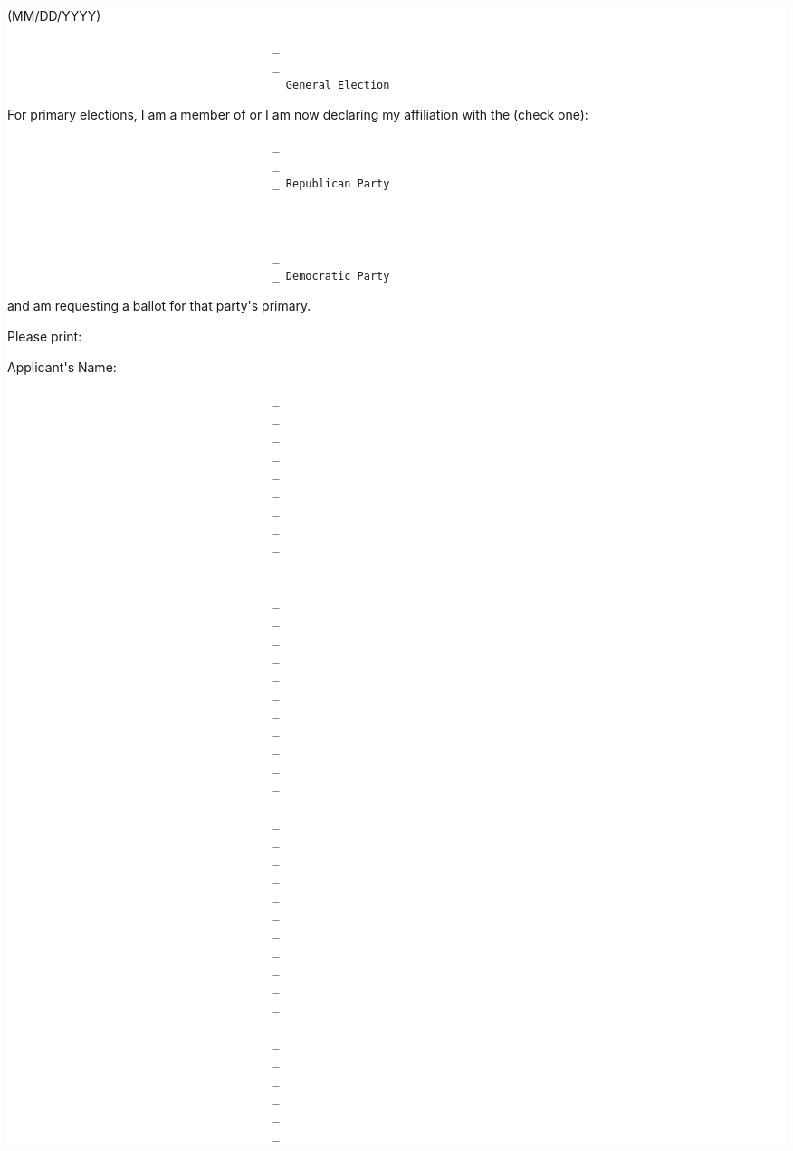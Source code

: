  (MM/DD/YYYY)
                                             
 
                                             _
                                             _
                                             _ General Election
                                             
 For primary elections, I am a member of or I am now declaring my
affiliation with the (check one):
                                             
 
                                             _
                                             _
                                             _ Republican Party
                                             
 
                                             _
                                             _
                                             _ Democratic Party
                                             
 and am requesting a ballot for that party's primary.
                                             
 Please print:
                                             
 Applicant's Name:
                                             


                                             _
                                             _
                                             _
                                             _
                                             _
                                             _
                                             _
                                             _
                                             _
                                             _
                                             _
                                             _
                                             _
                                             _
                                             _
                                             _
                                             _
                                             _
                                             _
                                             _
                                             _
                                             _
                                             _
                                             _
                                             _
                                             _
                                             _
                                             _
                                             _
                                             _
                                             _
                                             _
                                             _
                                             _
                                             _
                                             _
                                             _
                                             _
                                             _
                                             _
                                             _